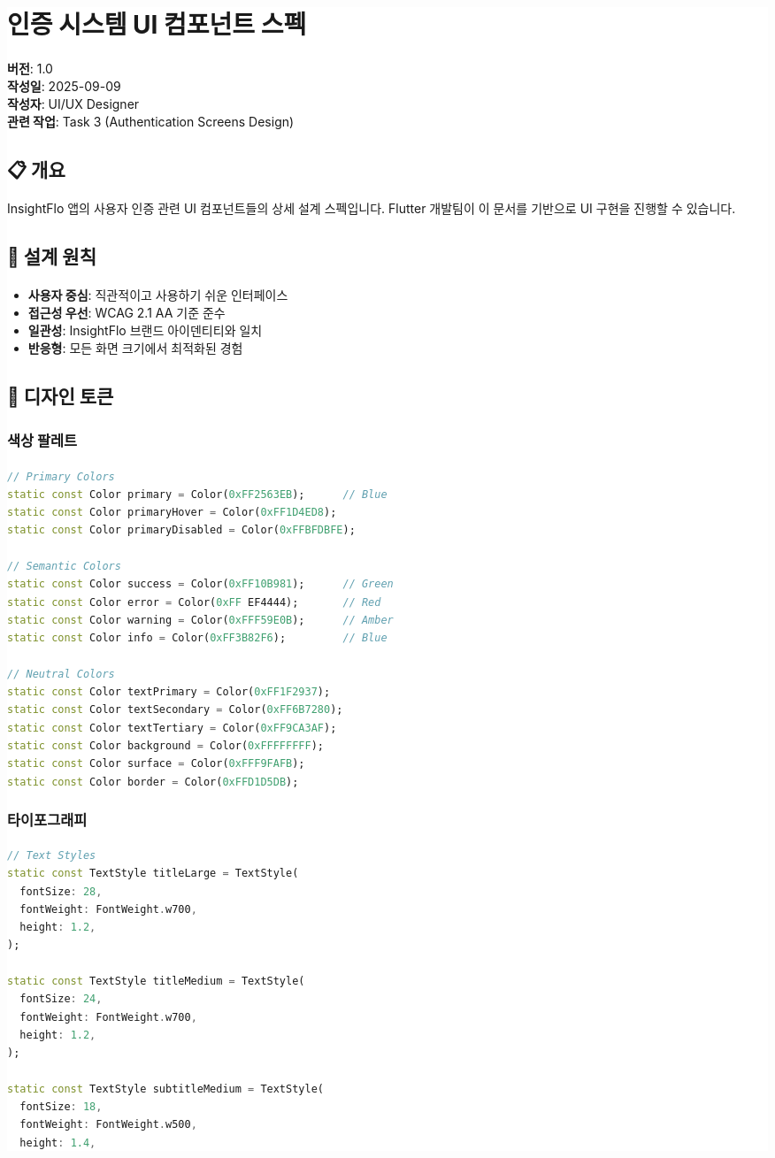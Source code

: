 # 인증 시스템 UI 컴포넌트 스펙

**버전**: 1.0  
**작성일**: 2025-09-09  
**작성자**: UI/UX Designer  
**관련 작업**: Task 3 (Authentication Screens Design)

## 📋 개요

InsightFlo 앱의 사용자 인증 관련 UI 컴포넌트들의 상세 설계 스펙입니다. Flutter 개발팀이 이 문서를 기반으로 UI 구현을 진행할 수 있습니다.

## 🎯 설계 원칙

- **사용자 중심**: 직관적이고 사용하기 쉬운 인터페이스
- **접근성 우선**: WCAG 2.1 AA 기준 준수
- **일관성**: InsightFlo 브랜드 아이덴티티와 일치
- **반응형**: 모든 화면 크기에서 최적화된 경험

## 🎨 디자인 토큰

### 색상 팔레트
```dart
// Primary Colors
static const Color primary = Color(0xFF2563EB);      // Blue
static const Color primaryHover = Color(0xFF1D4ED8);
static const Color primaryDisabled = Color(0xFFBFDBFE);

// Semantic Colors  
static const Color success = Color(0xFF10B981);      // Green
static const Color error = Color(0xFF EF4444);       // Red
static const Color warning = Color(0xFFF59E0B);      // Amber
static const Color info = Color(0xFF3B82F6);         // Blue

// Neutral Colors
static const Color textPrimary = Color(0xFF1F2937);
static const Color textSecondary = Color(0xFF6B7280);
static const Color textTertiary = Color(0xFF9CA3AF);
static const Color background = Color(0xFFFFFFFF);
static const Color surface = Color(0xFFF9FAFB);
static const Color border = Color(0xFFD1D5DB);
```

### 타이포그래피
```dart
// Text Styles
static const TextStyle titleLarge = TextStyle(
  fontSize: 28,
  fontWeight: FontWeight.w700,
  height: 1.2,
);

static const TextStyle titleMedium = TextStyle(
  fontSize: 24,
  fontWeight: FontWeight.w700,
  height: 1.2,
);

static const TextStyle subtitleMedium = TextStyle(
  fontSize: 18,
  fontWeight: FontWeight.w500,
  height: 1.4,
```